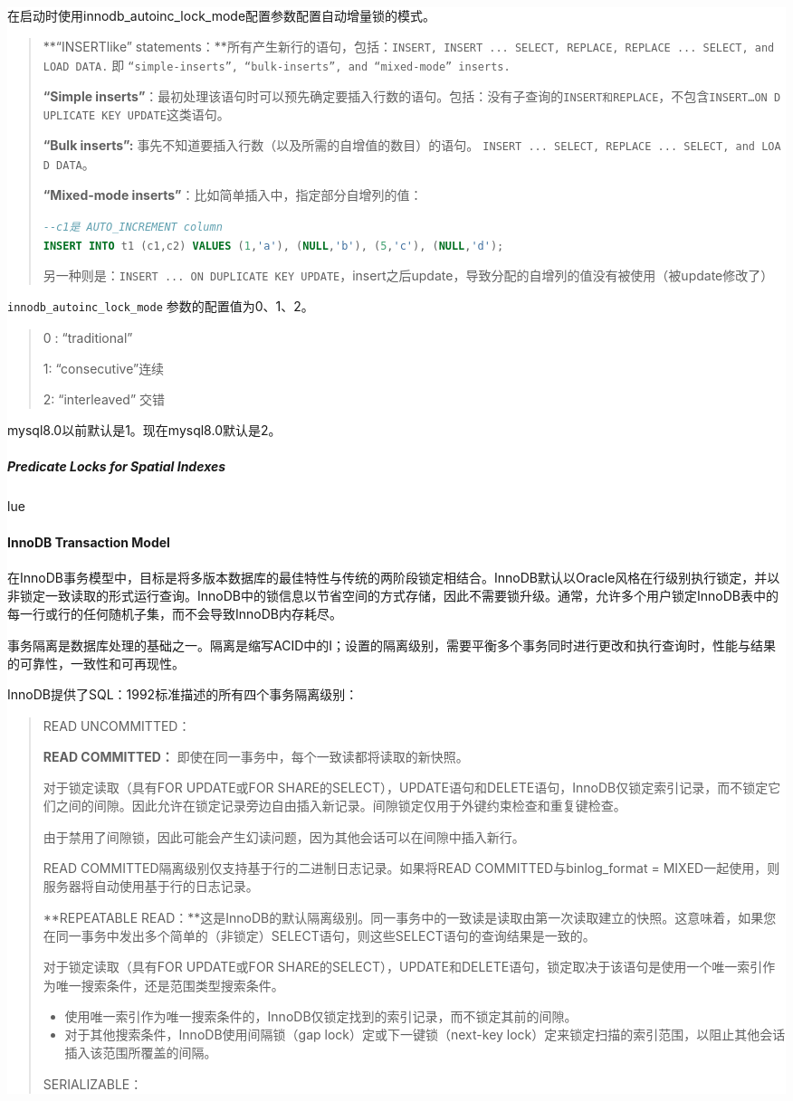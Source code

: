 在启动时使用innodb_autoinc_lock_mode配置参数配置自动增量锁的模式。

> **“INSERTlike” statements：**所有产生新行的语句，包括：`INSERT, INSERT ... SELECT, REPLACE, REPLACE ... SELECT, and LOAD DATA.`  即 `“simple-inserts”, “bulk-inserts”, and “mixed-mode” inserts.`
>
> **“Simple inserts”**：最初处理该语句时可以预先确定要插入行数的语句。包括：没有子查询的`INSERT和REPLACE`，不包含`INSERT…ON DUPLICATE KEY UPDATE`这类语句。
>
> **“Bulk inserts”:** 事先不知道要插入行数（以及所需的自增值的数目）的语句。 `INSERT ... SELECT, REPLACE ... SELECT, and LOAD DATA`。
>
> **“Mixed-mode inserts”**：比如简单插入中，指定部分自增列的值：
>
> ```sql
> --c1是 AUTO_INCREMENT column 
> INSERT INTO t1 (c1,c2) VALUES (1,'a'), (NULL,'b'), (5,'c'), (NULL,'d');
> ```
>
> ​			另一种则是：`INSERT ... ON DUPLICATE KEY UPDATE`，insert之后update，导致分配的自增列的值没有被使用（被update修改了）

`innodb_autoinc_lock_mode` 参数的配置值为0、1、2。

> 0 : “traditional”
>
> 1: “consecutive”连续
>
> 2: “interleaved” 交错

mysql8.0以前默认是1。现在mysql8.0默认是2。



##### Predicate Locks for Spatial Indexes

lue

#### InnoDB Transaction Model

在InnoDB事务模型中，目标是将多版本数据库的最佳特性与传统的两阶段锁定相结合。InnoDB默认以Oracle风格在行级别执行锁定，并以非锁定一致读取的形式运行查询。InnoDB中的锁信息以节省空间的方式存储，因此不需要锁升级。通常，允许多个用户锁定InnoDB表中的每一行或行的任何随机子集，而不会导致InnoDB内存耗尽。

事务隔离是数据库处理的基础之一。隔离是缩写ACID中的I；设置的隔离级别，需要平衡多个事务同时进行更改和执行查询时，性能与结果的可靠性，一致性和可再现性。

InnoDB提供了SQL：1992标准描述的所有四个事务隔离级别：

> READ UNCOMMITTED：
>
> **READ COMMITTED：** 即使在同一事务中，每个一致读都将读取的新快照。
>
> 对于锁定读取（具有FOR UPDATE或FOR SHARE的SELECT），UPDATE语句和DELETE语句，InnoDB仅锁定索引记录，而不锁定它们之间的间隙。因此允许在锁定记录旁边自由插入新记录。间隙锁定仅用于外键约束检查和重复键检查。
>
> 由于禁用了间隙锁，因此可能会产生幻读问题，因为其他会话可以在间隙中插入新行。
>
> READ COMMITTED隔离级别仅支持基于行的二进制日志记录。如果将READ COMMITTED与binlog_format = MIXED一起使用，则服务器将自动使用基于行的日志记录。
>
> **REPEATABLE READ：**这是InnoDB的默认隔离级别。同一事务中的一致读是读取由第一次读取建立的快照。这意味着，如果您在同一事务中发出多个简单的（非锁定）SELECT语句，则这些SELECT语句的查询结果是一致的。
>
> 对于锁定读取（具有FOR UPDATE或FOR SHARE的SELECT），UPDATE和DELETE语句，锁定取决于该语句是使用一个唯一索引作为唯一搜索条件，还是范围类型搜索条件。
>
> * 使用唯一索引作为唯一搜索条件的，InnoDB仅锁定找到的索引记录，而不锁定其前的间隙。
> * 对于其他搜索条件，InnoDB使用间隔锁（gap lock）定或下一键锁（next-key lock）定来锁定扫描的索引范围，以阻止其他会话插入该范围所覆盖的间隔。
>
> SERIALIZABLE：
